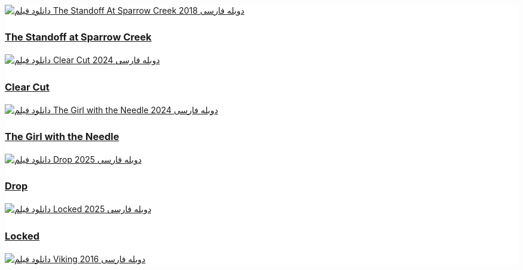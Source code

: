 [![دانلود فیلم The Standoff At Sparrow Creek 2018 دوبله فارسی](https://rubixfa.vip/wp-content/themes/v3/assets/img/lazy.gif)](https://rubixfa.vip/%d8%af%d8%a7%d9%86%d9%84%d9%88%d8%af-%d9%81%db%8c%d9%84%d9%85-the-standoff-at-sparrow-creek-2018/ "دانلود فیلم The Standoff At Sparrow Creek 2018 دوبله فارسی")

### [The Standoff at Sparrow Creek](https://rubixfa.vip/%d8%af%d8%a7%d9%86%d9%84%d9%88%d8%af-%d9%81%db%8c%d9%84%d9%85-the-standoff-at-sparrow-creek-2018/ "دانلود فیلم The Standoff At Sparrow Creek 2018 دوبله فارسی")

[![دانلود فیلم Clear Cut 2024 دوبله فارسی](https://rubixfa.vip/wp-content/themes/v3/assets/img/lazy.gif)](https://rubixfa.vip/%d8%af%d8%a7%d9%86%d9%84%d9%88%d8%af-%d9%81%db%8c%d9%84%d9%85-clear-cut-2024-%d8%af%d9%88%d8%a8%d9%84%d9%87-%d9%81%d8%a7%d8%b1%d8%b3%db%8c/ "دانلود فیلم Clear Cut 2024 دوبله فارسی")

### [Clear Cut](https://rubixfa.vip/%d8%af%d8%a7%d9%86%d9%84%d9%88%d8%af-%d9%81%db%8c%d9%84%d9%85-clear-cut-2024-%d8%af%d9%88%d8%a8%d9%84%d9%87-%d9%81%d8%a7%d8%b1%d8%b3%db%8c/ "دانلود فیلم Clear Cut 2024 دوبله فارسی")

[![دانلود فیلم The Girl with the Needle 2024 دوبله فارسی](https://rubixfa.vip/wp-content/themes/v3/assets/img/lazy.gif)](https://rubixfa.vip/%d8%af%d8%a7%d9%86%d9%84%d9%88%d8%af-%d9%81%db%8c%d9%84%d9%85-the-girl-with-the-needle-2024-%d8%af%d9%88%d8%a8%d9%84%d9%87-%d9%81%d8%a7%d8%b1%d8%b3%db%8c/ "دانلود فیلم The Girl with the Needle 2024 دوبله فارسی")

### [The Girl with the Needle](https://rubixfa.vip/%d8%af%d8%a7%d9%86%d9%84%d9%88%d8%af-%d9%81%db%8c%d9%84%d9%85-the-girl-with-the-needle-2024-%d8%af%d9%88%d8%a8%d9%84%d9%87-%d9%81%d8%a7%d8%b1%d8%b3%db%8c/ "دانلود فیلم The Girl with the Needle 2024 دوبله فارسی")

[![دانلود فیلم Drop 2025 دوبله فارسی](https://rubixfa.vip/wp-content/themes/v3/assets/img/lazy.gif)](https://rubixfa.vip/%d8%af%d8%a7%d9%86%d9%84%d9%88%d8%af-%d9%81%db%8c%d9%84%d9%85-drop-2025-%d8%af%d9%88%d8%a8%d9%84%d9%87-%d9%81%d8%a7%d8%b1%d8%b3%db%8c/ "دانلود فیلم Drop 2025 دوبله فارسی")

### [Drop](https://rubixfa.vip/%d8%af%d8%a7%d9%86%d9%84%d9%88%d8%af-%d9%81%db%8c%d9%84%d9%85-drop-2025-%d8%af%d9%88%d8%a8%d9%84%d9%87-%d9%81%d8%a7%d8%b1%d8%b3%db%8c/ "دانلود فیلم Drop 2025 دوبله فارسی")

[![دانلود فیلم Locked 2025 دوبله فارسی](https://rubixfa.vip/wp-content/themes/v3/assets/img/lazy.gif)](https://rubixfa.vip/%d8%af%d8%a7%d9%86%d9%84%d9%88%d8%af-%d9%81%db%8c%d9%84%d9%85-locked-2025-%d8%af%d9%88%d8%a8%d9%84%d9%87-%d9%81%d8%a7%d8%b1%d8%b3%db%8c/ "دانلود فیلم Locked 2025 دوبله فارسی")

### [Locked](https://rubixfa.vip/%d8%af%d8%a7%d9%86%d9%84%d9%88%d8%af-%d9%81%db%8c%d9%84%d9%85-locked-2025-%d8%af%d9%88%d8%a8%d9%84%d9%87-%d9%81%d8%a7%d8%b1%d8%b3%db%8c/ "دانلود فیلم Locked 2025 دوبله فارسی")

[![دانلود فیلم Viking 2016 دوبله فارسی](https://rubixfa.vip/wp-content/themes/v3/assets/img/lazy.gif)](https://rubixfa.vip/%d8%af%d8%a7%d9%86%d9%84%d9%88%d8%af-%d9%81%db%8c%d9%84%d9%85-viking-2016-%d8%af%d9%88%d8%a8%d9%84%d9%87-%d9%81%d8%a7%d8%b1%d8%b3%db%8c/ "دانلود فیلم Viking 2016 دوبله فارسی")
